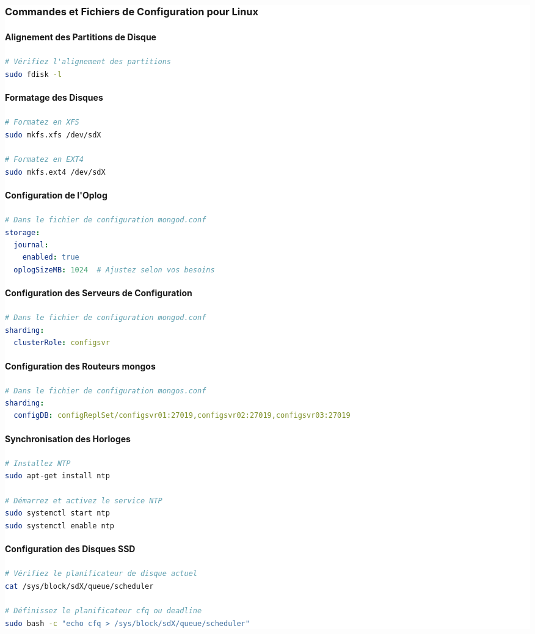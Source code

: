 
### Commandes et Fichiers de Configuration pour Linux

#### Alignement des Partitions de Disque
```bash
# Vérifiez l'alignement des partitions
sudo fdisk -l
```

#### Formatage des Disques
```bash
# Formatez en XFS
sudo mkfs.xfs /dev/sdX

# Formatez en EXT4
sudo mkfs.ext4 /dev/sdX
```

#### Configuration de l'Oplog
```yaml
# Dans le fichier de configuration mongod.conf
storage:
  journal:
    enabled: true
  oplogSizeMB: 1024  # Ajustez selon vos besoins
```

#### Configuration des Serveurs de Configuration
```yaml
# Dans le fichier de configuration mongod.conf
sharding:
  clusterRole: configsvr
```

#### Configuration des Routeurs mongos
```yaml
# Dans le fichier de configuration mongos.conf
sharding:
  configDB: configReplSet/configsvr01:27019,configsvr02:27019,configsvr03:27019
```

#### Synchronisation des Horloges
```bash
# Installez NTP
sudo apt-get install ntp

# Démarrez et activez le service NTP
sudo systemctl start ntp
sudo systemctl enable ntp
```

#### Configuration des Disques SSD
```bash
# Vérifiez le planificateur de disque actuel
cat /sys/block/sdX/queue/scheduler

# Définissez le planificateur cfq ou deadline
sudo bash -c "echo cfq > /sys/block/sdX/queue/scheduler"
```
